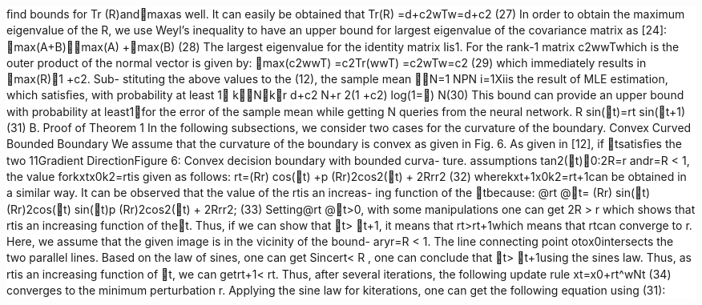 ﬁnd bounds for Tr (R)andmaxas well. It can easily be
obtained that
Tr(R) =d+c2wTw=d+c2 (27)
In order to obtain the maximum eigenvalue of the R, we
use Weyl’s inequality to have an upper bound for largest
eigenvalue of the covariance matrix as [24]:
max(A+B)max(A) +max(B) (28)
The largest eigenvalue for the identity matrix Iis1. For
the rank-1 matrix c2wwTwhich is the outer product of the
normal vector is given by:
max(c2wwT) =c2Tr(wwT) =c2wTw=c2 (29)
which immediately results in max(R)1 +c2. Sub-
stituting the above values to the (12), the sample mean
N=1
NPN
i=1Xiis the result of MLE estimation, which
satisﬁes, with probability at least 1 
kN kr
d+c2
N+r
2(1 +c2) log(1=)
N(30)
This bound can provide an upper bound with probability at
least1 for the error of the sample mean while getting N
queries from the neural network.
R
sin(t)=rt
sin(t+1)(31)
B. Proof of Theorem 1
In the following subsections, we consider two cases for
the curvature of the boundary.
Convex Curved Bounded Boundary
We assume that the curvature of the boundary is convex as
given in Fig. 6. As given in [12], if tsatisﬁes the two
11Gradient DirectionFigure 6: Convex decision boundary with bounded curva-
ture.
assumptions tan2(t)0:2R=r andr=R < 1, the value
forkxt x0k2=rtis given as follows:
rt= (R r) cos(t) +p
(R r)2cos2(t) + 2Rr r2
(32)
wherekxt+1 x0k2=rt+1can be obtained in a similar
way. It can be observed that the value of the rtis an increas-
ing function of the tbecause:
@rt
@t= (R r) sin(t)
 (R r)2cos(t) sin(t)p
(R r)2cos2(t) + 2Rr r2; (33)
Setting@rt
@t>0, with some manipulations one can get
2R > r which shows that rtis an increasing function of
thet. Thus, if we can show that t> t+1, it means that
rt>rt+1which means that rtcan converge to r. Here, we
assume that the given image is in the vicinity of the bound-
aryr=R < 1. The line connecting point otox0intersects
the two parallel lines. Based on the law of sines, one can get
Sincert< R , one can conclude that t> t+1using the
sines law. Thus, as rtis an increasing function of t, we can
getrt+1< rt. Thus, after several iterations, the following
update rule
xt=x0+rt^wNt (34)
converges to the minimum perturbation r.
Applying the sine law for kiterations, one can get the
following equation using (31):